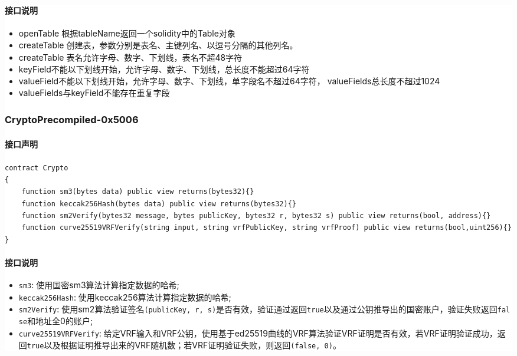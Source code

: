 #### 接口说明

- openTable 根据tableName返回一个solidity中的Table对象
- createTable 创建表，参数分别是表名、主键列名、以逗号分隔的其他列名。
- createTable 表名允许字母、数字、下划线，表名不超48字符
- keyField不能以下划线开始，允许字母、数字、下划线，总长度不能超过64字符
- valueField不能以下划线开始，允许字母、数字、下划线，单字段名不超过64字符， valueFields总长度不超过1024
- valueFields与keyField不能存在重复字段


### CryptoPrecompiled-0x5006

#### 接口声明

```solidity
contract Crypto
{
    function sm3(bytes data) public view returns(bytes32){}
    function keccak256Hash(bytes data) public view returns(bytes32){}
    function sm2Verify(bytes32 message, bytes publicKey, bytes32 r, bytes32 s) public view returns(bool, address){}
    function curve25519VRFVerify(string input, string vrfPublicKey, string vrfProof) public view returns(bool,uint256){}
}
```

#### 接口说明

- `sm3`: 使用国密sm3算法计算指定数据的哈希;
- `keccak256Hash`: 使用keccak256算法计算指定数据的哈希;
- `sm2Verify`: 使用sm2算法验证签名`(publicKey, r, s)`是否有效，验证通过返回`true`以及通过公钥推导出的国密账户，验证失败返回`false`和地址全0的账户;
- `curve25519VRFVerify`: 给定VRF输入和VRF公钥，使用基于ed25519曲线的VRF算法验证VRF证明是否有效，若VRF证明验证成功，返回`true`以及根据证明推导出来的VRF随机数；若VRF证明验证失败，则返回`(false, 0)`。